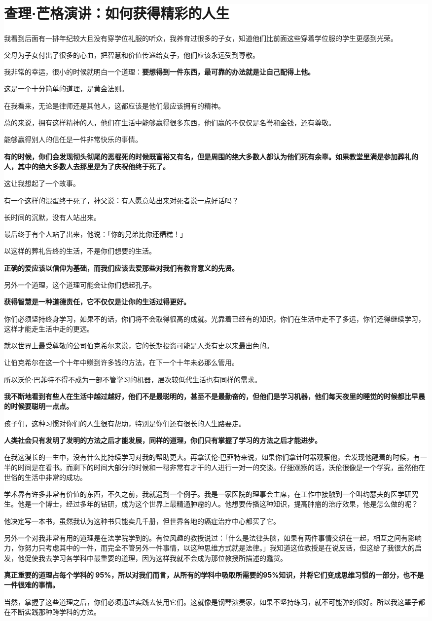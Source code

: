 # 查理·芒格演讲：如何获得精彩的人生

我看到后面有一排年纪较大且没有穿学位礼服的听众，我养育过很多的子女，知道他们比前面这些穿着学位服的学生更感到光荣。

父母为子女付出了很多的心血，把智慧和价值传递给女子，他们应该永远受到尊敬。

我非常的幸运，很小的时候就明白一个道理：**要想得到一件东西，最可靠的办法就是让自己配得上他。**

这是一个十分简单的道理，是黄金法则。

在我看来，无论是律师还是其他人，这都应该是他们最应该拥有的精神。

总的来说，拥有这样精神的人，他们在生活中能够赢得很多东西，他们赢的不仅仅是名誉和金钱，还有尊敬。

能够赢得别人的信任是一件非常快乐的事情。

**有的时候，你们会发现彻头彻尾的恶棍死的时候既富裕又有名，但是周围的绝大多数人都认为他们死有余辜。如果教堂里满是参加葬礼的人，其中的绝大多数人去那里是为了庆祝他终于死了。**

这让我想起了一个故事。

有一个这样的混蛋终于死了，神父说：有人愿意站出来对死者说一点好话吗？

长时间的沉默，没有人站出来。

最后终于有个人站了出来，他说：「你的兄弟比你还糟糕！」

以这样的葬礼告终的生活，不是你们想要的生活。

**正确的爱应该以信仰为基础，而我们应该去爱那些对我们有教育意义的先贤。**

另外一个道理，这个道理可能会让你们想起孔子。

**获得智慧是一种道德责任，它不仅仅是让你的生活过得更好。**

你们必须坚持终身学习，如果不的话，你们将不会取得很高的成就。光靠着已经有的知识，你们在生活中走不了多远，你们还得继续学习，这样才能走生活中走的更远。

就以世界上最受尊敬的公司伯克希尔来说，它的长期投资可能是人类有史以来最出色的。

让伯克希尔在这一个十年中赚到许多钱的方法，在下一个十年未必那么管用。

所以沃伦·巴菲特不得不成为一部不管学习的机器，层次较低代生活也有同样的需求。

**我不断地看到有些人在生活中越过越好，他们不是最聪明的，甚至不是最勤奋的，但他们是学习机器，他们每天夜里的睡觉的时候都比早晨的时候要聪明一点点。**

孩子们，这种习惯对你们的人生很有帮助，特别是你们还有很长的人生路要走。

**人类社会只有发明了发明的方法之后才能发展，同样的道理，你们只有掌握了学习的方法之后才能进步。**

在我这漫长的一生中，没有什么比持续学习对我的帮助更大。再拿沃伦·巴菲特来说，如果你们拿计时器观察他，会发现他醒着的时候，有一半的时间是在看书。而剩下的时间大部分的时候和一帮非常有才干的人进行一对一的交谈。仔细观察的话，沃伦很像是一个学究，虽然他在世俗的生活中非常的成功。

学术界有许多非常有价值的东西，不久之前，我就遇到一个例子。我是一家医院的理事会主席，在工作中接触到一个叫约瑟夫的医学研究生。他是一个博士，经过多年的钻研，成为这个世界上最精通肿瘤的人。他想要传播这种知识，提高肿瘤的治疗效果，他是怎么做的呢？

他决定写一本书，虽然我认为这种书只能卖几千册，但世界各地的癌症治疗中心都买了它。

另外一个对我非常有用的道理是在法学院学到的。有位风趣的教授说过：「什么是法律头脑，如果有两件事情交织在一起，相互之间有影响力，你努力只考虑其中的一件，而完全不管另外一件事情，以这种思维方式就是法律。」我知道这位教授是在说反话，但这给了我很大的启发，他促使我去学习各学科中最重要的道理，因为这样我就不会成为那位教授所描述的蠢货。

**真正重要的道理占每个学科的 95%，所以对我们而言，从所有的学科中吸取所需要的95%知识，并将它们变成思维习惯的一部分，也不是一件很难的事情。**

当然，掌握了这些道理之后，你们必须通过实践去使用它们。这就像是钢琴演奏家，如果不坚持练习，就不可能弹的很好。所以我这辈子都在不断实践那种跨学科的方法。
